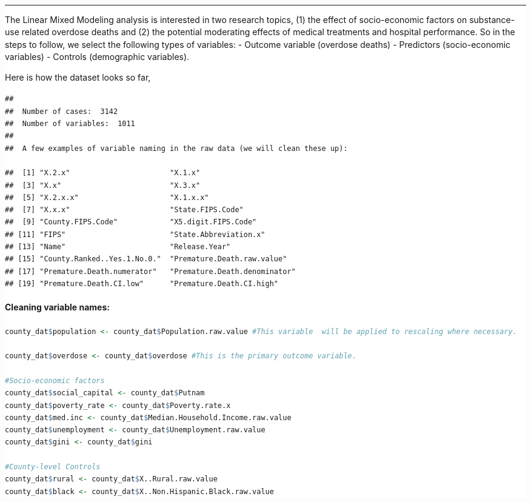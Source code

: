 ------------------------------------------------------------------------

The Linear Mixed Modeling analysis is interested in two research topics,
(1) the effect of socio-economic factors on substance-use related
overdose deaths and (2) the potential moderating effects of medical
treatments and hospital performance. So in the steps to follow, we
select the following types of variables: - Outcome variable (overdose
deaths) - Predictors (socio-economic variables) - Controls (demographic
variables).

Here is how the dataset looks so far,

    ## 
    ##  Number of cases:  3142 
    ##  Number of variables:  1011 
    ## 
    ##  A few examples of variable naming in the raw data (we will clean these up):

    ##  [1] "X.2.x"                       "X.1.x"                      
    ##  [3] "X.x"                         "X.3.x"                      
    ##  [5] "X.2.x.x"                     "X.1.x.x"                    
    ##  [7] "X.x.x"                       "State.FIPS.Code"            
    ##  [9] "County.FIPS.Code"            "X5.digit.FIPS.Code"         
    ## [11] "FIPS"                        "State.Abbreviation.x"       
    ## [13] "Name"                        "Release.Year"               
    ## [15] "County.Ranked..Yes.1.No.0."  "Premature.Death.raw.value"  
    ## [17] "Premature.Death.numerator"   "Premature.Death.denominator"
    ## [19] "Premature.Death.CI.low"      "Premature.Death.CI.high"

#### Cleaning variable names:

``` r
county_dat$population <- county_dat$Population.raw.value #This variable  will be applied to rescaling where necessary.

county_dat$overdose <- county_dat$overdose #This is the primary outcome variable.

#Socio-economic factors
county_dat$social_capital <- county_dat$Putnam
county_dat$poverty_rate <- county_dat$Poverty.rate.x
county_dat$med.inc <- county_dat$Median.Household.Income.raw.value
county_dat$unemployment <- county_dat$Unemployment.raw.value
county_dat$gini <- county_dat$gini 

#County-level Controls
county_dat$rural <- county_dat$X..Rural.raw.value
county_dat$black <- county_dat$X..Non.Hispanic.Black.raw.value
```